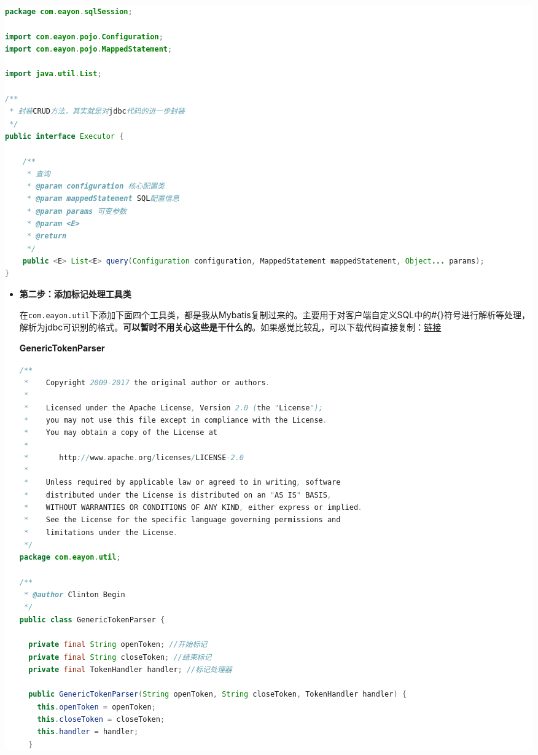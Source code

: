   ```java
  package com.eayon.sqlSession;
  
  import com.eayon.pojo.Configuration;
  import com.eayon.pojo.MappedStatement;
  
  import java.util.List;
  
  /**
   * 封装CRUD方法，其实就是对jdbc代码的进一步封装
   */
  public interface Executor {
  
      /**
       * 查询
       * @param configuration 核心配置类
       * @param mappedStatement SQL配置信息
       * @param params 可变参数
       * @param <E>
       * @return
       */
      public <E> List<E> query(Configuration configuration, MappedStatement mappedStatement, Object... params);
  }
  ```

* **第二步：添加标记处理工具类**

  在``com.eayon.util``下添加下面四个工具类，都是我从Mybatis复制过来的。主要用于对客户端自定义SQL中的#{}符号进行解析等处理，解析为jdbc可识别的格式。**可以暂时不用关心这些是干什么的**。如果感觉比较乱，可以下载代码直接复制：[链接](https://github.com/EayonLee/JavaGod/tree/main/1阶段：开源框架源码剖析/01模块：自定义持久层框架设计及MyBatis源码分析/01.自定义持久层框架/01.课程资料)

  **GenericTokenParser**

  ```java
  /**
   *    Copyright 2009-2017 the original author or authors.
   *
   *    Licensed under the Apache License, Version 2.0 (the "License");
   *    you may not use this file except in compliance with the License.
   *    You may obtain a copy of the License at
   *
   *       http://www.apache.org/licenses/LICENSE-2.0
   *
   *    Unless required by applicable law or agreed to in writing, software
   *    distributed under the License is distributed on an "AS IS" BASIS,
   *    WITHOUT WARRANTIES OR CONDITIONS OF ANY KIND, either express or implied.
   *    See the License for the specific language governing permissions and
   *    limitations under the License.
   */
  package com.eayon.util;
  
  /**
   * @author Clinton Begin
   */
  public class GenericTokenParser {
  
    private final String openToken; //开始标记
    private final String closeToken; //结束标记
    private final TokenHandler handler; //标记处理器
  
    public GenericTokenParser(String openToken, String closeToken, TokenHandler handler) {
      this.openToken = openToken;
      this.closeToken = closeToken;
      this.handler = handler;
    }
  ```